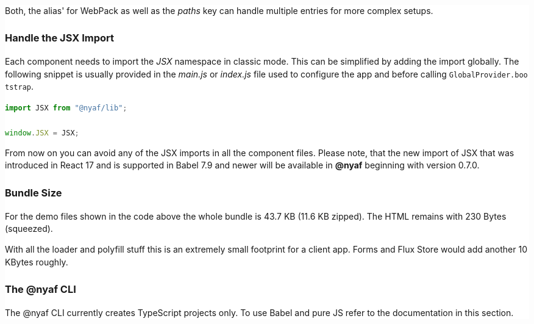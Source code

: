 Both, the alias' for WebPack as well as the *paths* key can handle multiple entries for more complex setups.

### Handle the JSX Import

Each component needs to import the *JSX* namespace in classic mode. This can be simplified by adding the import globally. The following snippet is usually provided in the *main.js* or *index.js* file used to configure the app and before calling `GlobalProvider.bootstrap`.

~~~js
import JSX from "@nyaf/lib";

window.JSX = JSX;
~~~

From now on you can avoid any of the JSX imports in all the component files. Please note, that the new import of JSX that was introduced in React 17 and is supported in Babel 7.9 and newer will be available in **@nyaf** beginning with version 0.7.0.

### Bundle Size

For the demo files shown in the code above the whole bundle is 43.7 KB (11.6 KB zipped). The HTML remains with 230 Bytes (squeezed).

With all the loader and polyfill stuff this is an extremely small footprint for a client app. Forms and Flux Store would add another 10 KBytes roughly.

### The @nyaf CLI

The @nyaf CLI currently creates TypeScript projects only. To use Babel and pure JS refer to the documentation in this section.
